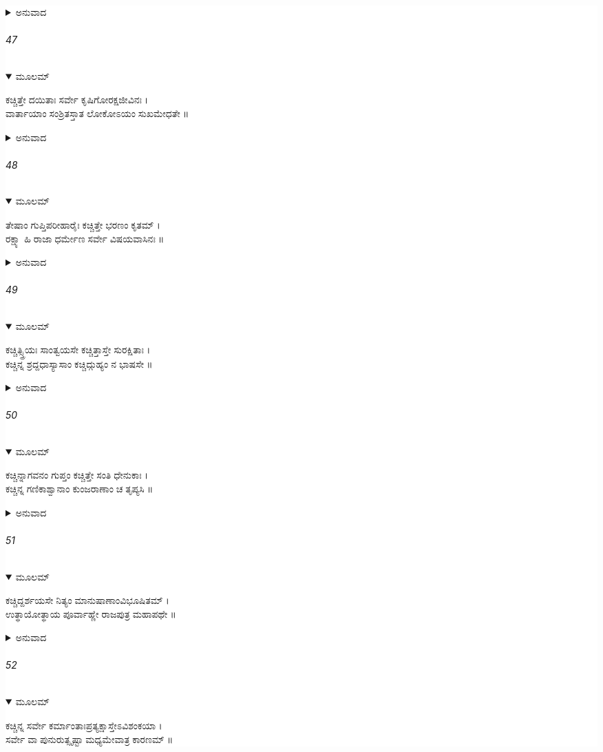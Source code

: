<details><summary>ಅನುವಾದ</summary></details>

###### 47


<details open><summary>ಮೂಲಮ್</summary>

ಕಚ್ಚಿತ್ತೇ ದಯಿತಾಃ ಸರ್ವೇ ಕೃಷಿಗೋರಕ್ಷಜೀವಿನಃ ।  
ವಾರ್ತಾಯಾಂ ಸಂಶ್ರಿತಸ್ತಾತ ಲೋಕೋಽಯಂ ಸುಖಮೇಧತೇ ॥
</details>

<details><summary>ಅನುವಾದ</summary></details>

###### 48


<details open><summary>ಮೂಲಮ್</summary>

ತೇಷಾಂ ಗುಪ್ತಿಪರೀಹಾರೈಃ ಕಚ್ಚಿತ್ತೇ ಭರಣಂ ಕೃತಮ್ ।  
ರಕ್ಷ್ಯಾ ಹಿ ರಾಜಾ ಧರ್ಮೇಣ ಸರ್ವೇ ವಿಷಯವಾಸಿನಃ ॥
</details>

<details><summary>ಅನುವಾದ</summary></details>

###### 49


<details open><summary>ಮೂಲಮ್</summary>

ಕಚ್ಚಿತ್ಸ್ತ್ರಿಯಃ ಸಾಂತ್ವಯಸೇ ಕಚ್ಚಿತ್ತಾಸ್ತೇ ಸುರಕ್ಷಿತಾಃ ।  
ಕಚ್ಚಿನ್ನ ಶ್ರದ್ದಧಾಸ್ಯಾಸಾಂ ಕಚ್ಚಿದ್ಗುಹ್ಯಂ ನ ಭಾಷಸೇ ॥
</details>

<details><summary>ಅನುವಾದ</summary></details>

###### 50


<details open><summary>ಮೂಲಮ್</summary>

ಕಚ್ಚಿನ್ನಾಗವನಂ ಗುಪ್ತಂ ಕಚ್ಚಿತ್ತೇ ಸಂತಿ ಧೇನುಕಾಃ ।  
ಕಚ್ಚಿನ್ನ ಗಣಿಕಾಶ್ವಾನಾಂ ಕುಂಜರಾಣಾಂ ಚ ತೃಪ್ಯಸಿ ॥
</details>

<details><summary>ಅನುವಾದ</summary></details>

###### 51


<details open><summary>ಮೂಲಮ್</summary>

ಕಚ್ಚಿದ್ದರ್ಶಯಸೇ ನಿತ್ಯಂ ಮಾನುಷಾಣಾಂವಿಭೂಷಿತಮ್ ।  
ಉತ್ಥಾಯೋತ್ಥಾಯ ಪೂರ್ವಾಹ್ಣೇ ರಾಜಪುತ್ರ ಮಹಾಪಥೇ ॥
</details>

<details><summary>ಅನುವಾದ</summary></details>

###### 52


<details open><summary>ಮೂಲಮ್</summary>

ಕಚ್ಚಿನ್ನ ಸರ್ವೇ ಕರ್ಮಾಂತಾಃಪ್ರತ್ಯಕ್ಷಾಸ್ತೇಽವಿಶಂಕಯಾ ।  
ಸರ್ವೇ ವಾ ಪುನುರುತ್ಸೃಷ್ಟಾ ಮಧ್ಯಮೇವಾತ್ರ ಕಾರಣಮ್ ॥
</details>
